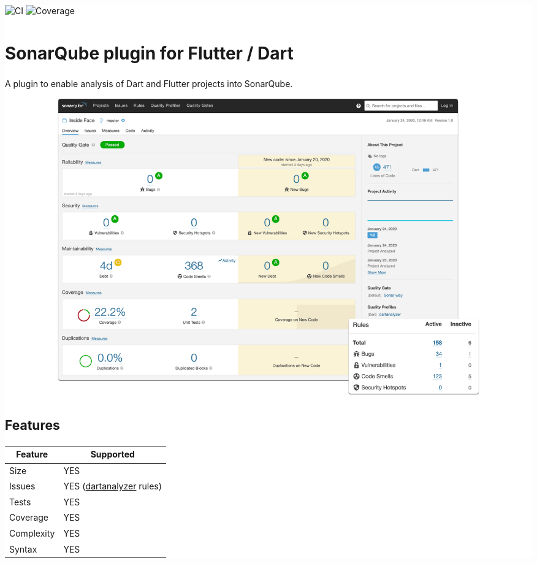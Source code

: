 ![CI](https://github.com/insideapp-oss/sonar-flutter/workflows/CI/badge.svg)
![Coverage](https://codecov.io/gh/insideapp-oss/sonar-flutter/branch/master/graph/badge.svg)

# SonarQube plugin for Flutter / Dart

A plugin to enable analysis of Dart and Flutter projects into SonarQube.

<p style="text-align: center">
	<img src="screenshots/main.png" alt="main.png" width="80%"/>
</p>

## Features

| Feature    | Supported              |
|------------|------------------------|
| Size       | YES                    |
| Issues     | YES ([dartanalyzer](https://dart.dev/tools/dartanalyzer) rules)|
| Tests      | YES                    |
| Coverage   | YES                    |
| Complexity | YES                    |
| Syntax     | YES                    |
